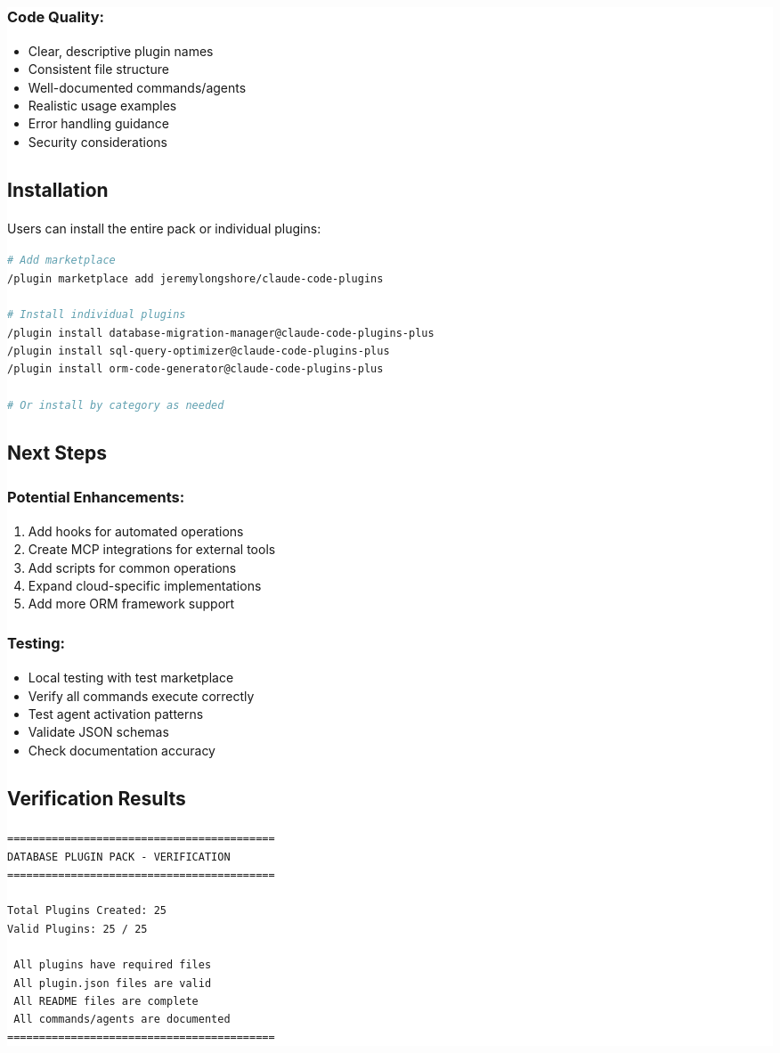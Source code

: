 ### Code Quality:
- Clear, descriptive plugin names
- Consistent file structure
- Well-documented commands/agents
- Realistic usage examples
- Error handling guidance
- Security considerations

## Installation

Users can install the entire pack or individual plugins:

```bash
# Add marketplace
/plugin marketplace add jeremylongshore/claude-code-plugins

# Install individual plugins
/plugin install database-migration-manager@claude-code-plugins-plus
/plugin install sql-query-optimizer@claude-code-plugins-plus
/plugin install orm-code-generator@claude-code-plugins-plus

# Or install by category as needed
```

## Next Steps

### Potential Enhancements:
1. Add hooks for automated operations
2. Create MCP integrations for external tools
3. Add scripts for common operations
4. Expand cloud-specific implementations
5. Add more ORM framework support

### Testing:
- Local testing with test marketplace
- Verify all commands execute correctly
- Test agent activation patterns
- Validate JSON schemas
- Check documentation accuracy

## Verification Results

```
==========================================
DATABASE PLUGIN PACK - VERIFICATION
==========================================

Total Plugins Created: 25
Valid Plugins: 25 / 25

 All plugins have required files
 All plugin.json files are valid
 All README files are complete
 All commands/agents are documented
==========================================
```
